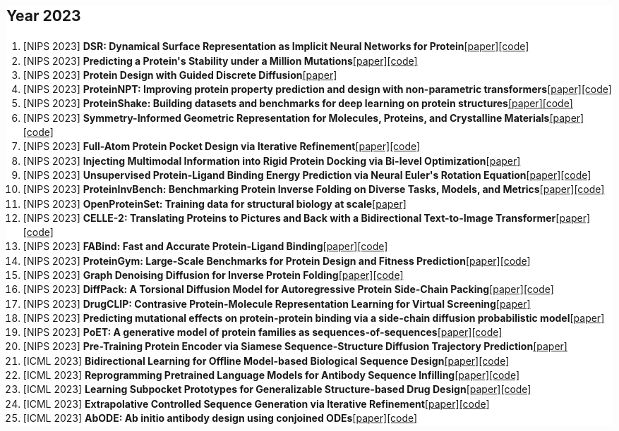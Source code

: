 ## Year 2023
1. [NIPS 2023] **DSR: Dynamical Surface Representation as Implicit Neural Networks for Protein**[[paper]](https://paperswithcode.com/paper/dsr-dynamical-surface-representation-as)[[code]](https://github.com/Sundw-818/DSR)
1. [NIPS 2023] **Predicting a Protein's Stability under a Million Mutations**[[paper]](https://synthical.com/article/84686bb5-42bb-4e4a-bf19-a7b91c0ef76c)[[code]](https://github.com/jozhang97/MutateEverything)
1. [NIPS 2023] **Protein Design with Guided Discrete Diffusion**[[paper]](https://arxiv.org/abs/2305.20009)
1. [NIPS 2023] **ProteinNPT: Improving protein property prediction and design with non-parametric transformers**[[paper]](https://www.biorxiv.org/content/10.1101/2023.12.06.570473v1)[[code]](https://github.com/oatml-markslab/proteinnpt)
1. [NIPS 2023] **ProteinShake: Building datasets and benchmarks for deep learning on protein structures**[[paper]](https://nips.cc/virtual/2023/poster/73711)[[code]](https://github.com/BorgwardtLab/proteinshake)
1. [NIPS 2023] **Symmetry-Informed Geometric Representation for Molecules, Proteins, and Crystalline Materials**[[paper]](https://arxiv.org/abs/2306.09375)[[code]](https://github.com/chao1224/Geom3D)
1. [NIPS 2023] **Full-Atom Protein Pocket Design via Iterative Refinement**[[paper]](https://arxiv.org/abs/2310.02553)[[code]](https://github.com/zaixizhang/FAIR?tab=readme-ov-file)
1. [NIPS 2023] **Injecting Multimodal Information into Rigid Protein Docking via Bi-level Optimization**[[paper]](https://openreview.net/forum?id=ZuaVKlWdD2)
1. [NIPS 2023] **Unsupervised Protein-Ligand Binding Energy Prediction via Neural Euler's Rotation Equation**[[paper]](https://arxiv.org/abs/2301.10814)[[code]](github.com/wengong-jin/DSMBind)
1. [NIPS 2023] **ProteinInvBench: Benchmarking Protein Inverse Folding on Diverse Tasks, Models, and Metrics**[[paper]](https://nips.cc/virtual/2023/poster/73537)[[code]](https://github.com/A4Bio/ProteinInvBench)
1. [NIPS 2023] **OpenProteinSet: Training data for structural biology at scale**[[paper]](https://arxiv.org/abs/2308.05326)
1. [NIPS 2023] **CELLE-2: Translating Proteins to Pictures and Back with a Bidirectional Text-to-Image Transformer**[[paper]](https://paperswithcode.com/paper/celle-2-translating-proteins-to-pictures-and)[[code]](https://github.com/BoHuangLab/CELL-E_2)
1. [NIPS 2023] **FABind: Fast and Accurate Protein-Ligand Binding**[[paper]](https://arxiv.org/abs/2310.06763)[[code]](https://github.com/qizhipei/fabind)
1. [NIPS 2023] **ProteinGym: Large-Scale Benchmarks for Protein Design and Fitness Prediction**[[paper]](https://www.biorxiv.org/content/10.1101/2023.12.07.570727v1)[[code]](https://github.com/OATML-Markslab/ProteinGym)
1. [NIPS 2023] **Graph Denoising Diffusion for Inverse Protein Folding**[[paper]](https://arxiv.org/abs/2306.16819)[[code]](https://github.com/ykiiiiii/GraDe_IF)
1. [NIPS 2023] **DiffPack: A Torsional Diffusion Model for Autoregressive Protein Side-Chain Packing**[[paper]](https://arxiv.org/abs/2306.01794)[[code]](https://github.com/DeepGraphLearning/DiffPack)
1. [NIPS 2023] **DrugCLIP: Contrasive Protein-Molecule Representation Learning for Virtual Screening**[[paper]](https://www.microsoft.com/en-us/research/publication/drugclip-contrasive-protein-molecule-representation-learning-for-virtual-screening/)
1. [NIPS 2023] **Predicting mutational effects on protein-protein binding via a side-chain diffusion probabilistic model**[[paper]](https://synthical.com/article/8e405243-504c-40a5-907e-c9d1539bb0bc)
1. [NIPS 2023] **PoET: A generative model of protein families as sequences-of-sequences**[[paper]](https://arxiv.org/abs/2306.06156)[[code]](https://github.com/OpenProteinAI/PoET)
1. [NIPS 2023] **Pre-Training Protein Encoder via Siamese Sequence-Structure Diffusion Trajectory Prediction**[[paper]](https://openreview.net/forum?id=tIzbNQko3c)
1. [ICML 2023] **Bidirectional Learning for Offline Model-based Biological Sequence Design**[[paper]](https://openreview.net/forum?id=CUORPu6abU)[[code]](https://github.com/GGchen1997/BIB-ICML2023-Submission)
1. [ICML 2023] **Reprogramming Pretrained Language Models for Antibody Sequence Infilling**[[paper]](https://openreview.net/forum?id=K2gn1WiLAu)[[code]](https://github.com/IBM/ReprogBERT)
2. [ICML 2023] **Learning Subpocket Prototypes for Generalizable Structure-based Drug Design**[[paper]](https://openreview.net/forum?id=gfdK6nK8AI)[[code]](https://github.com/zaixizhang/DrugGPS_ICML23)
3. [ICML 2023] **Extrapolative Controlled Sequence Generation via Iterative Refinement**[[paper]](https://openreview.net/forum?id=EuUeVUS6UV)[[code]](https://github.com/vishakhpk/iter-extrapolation)
4. [ICML 2023] **AbODE: Ab initio antibody design using conjoined ODEs**[[paper]](https://openreview.net/forum?id=EB5unD2ojL)[[code]](https://github.com/yogeshverma1998/AbODE_)
